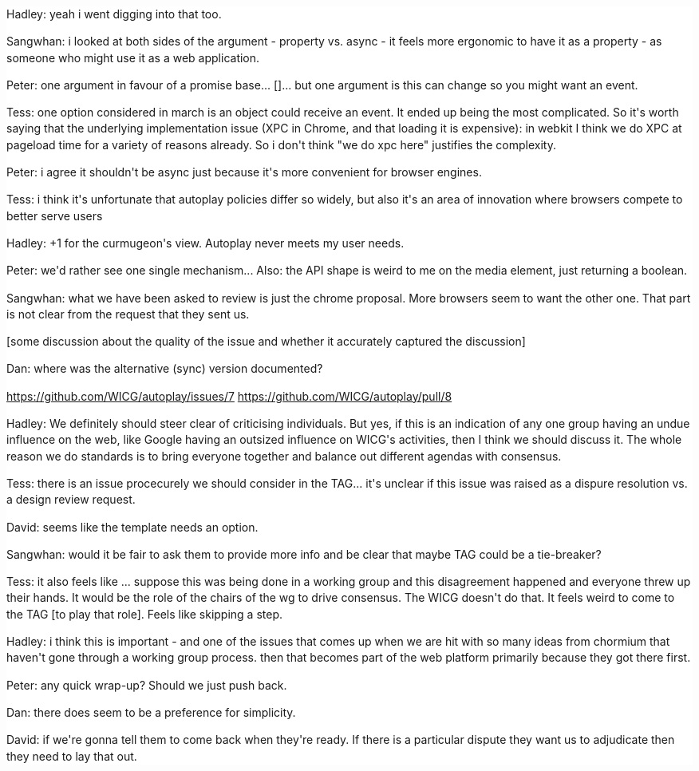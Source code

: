 Hadley: yeah i went digging into that too.

Sangwhan: i looked at both sides of the argument - property vs. async - it feels more ergonomic to have it as a property - as someone who might use it as a web application. 

Peter: one argument in favour of a promise base... []... but one argument is this can change so you might want an event.

Tess: one option considered in march is an object could receive an event. It ended up being the most complicated.  So it's worth saying that the underlying implementation issue (XPC in Chrome, and that loading it is expensive): in webkit I think we do XPC at pageload time for a variety of reasons already. So i don't think "we do xpc here" justifies the complexity. 

Peter: i agree it shouldn't be async just because it's more convenient for browser engines.

Tess: i think it's unfortunate that autoplay policies differ so widely, but also it's an area of innovation where browsers compete to better serve users

Hadley: +1 for the curmugeon's view. Autoplay never meets my user needs.

Peter: we'd rather see one single mechanism...  Also: the API shape is weird to me on the media element, just returning a boolean.

Sangwhan: what we have been asked to review is just the chrome proposal. More browsers seem to want the other one.  That part is not clear from the request that they sent us.

[some discussion about the quality of the issue and whether it accurately captured the discussion]

Dan: where was the alternative (sync) version documented?

https://github.com/WICG/autoplay/issues/7
https://github.com/WICG/autoplay/pull/8

Hadley: We definitely should steer clear of criticising individuals.  But yes, if this is an indication of any one group having an undue influence on the web, like Google having an outsized influence on WICG's activities, then I think we should discuss it. The whole reason we do standards is to bring everyone together and balance out different agendas with consensus. 

Tess: there is an issue procecurely we should consider in the TAG... it's unclear if this issue was raised as a dispure resolution vs. a design review request.

David: seems like the template needs an option.

Sangwhan: would it be fair to ask them to provide more info and be clear that maybe TAG could be a tie-breaker?

Tess: it also feels like ... suppose this was being done in a working group and this disagreement happened and everyone threw up their hands. It would be the role of the chairs of the wg to drive consensus. The WICG doesn't do that. It feels weird to come to the TAG [to play that role].  Feels like skipping a step.

Hadley: i think this is important - and one of the issues that comes up when we are hit with so many ideas from chormium that haven't gone through a working group process. then that becomes part of the web platform primarily because they got there first.

Peter: any quick wrap-up? Should we just push back. 

Dan: there does seem to be a preference for simplicity.

David: if we're gonna tell them to come back when they're ready. If there is a particular dispute they want us to adjudicate then they need to lay that out.

